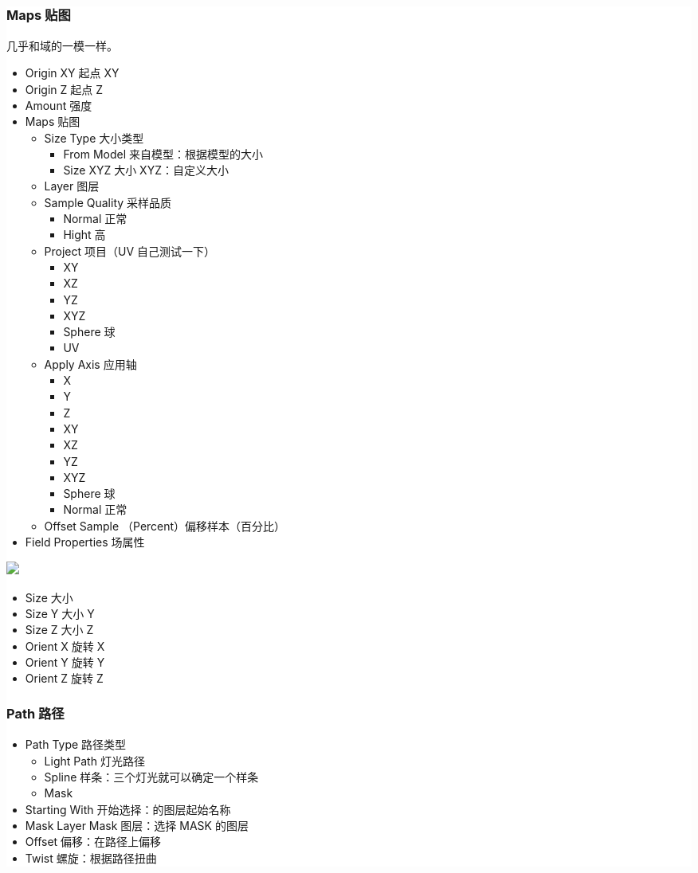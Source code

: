 ### Maps 贴图

几乎和域的一模一样。

- Origin XY 起点 XY
- Origin Z 起点 Z
- Amount 强度
- Maps 贴图
  - Size Type 大小类型
    - From Model 来自模型：根据模型的大小
    - Size XYZ 大小 XYZ：自定义大小
  - Layer 图层
  - Sample Quality 采样品质
    - Normal 正常
    - Hight 高
  - Project 项目（UV 自己测试一下）
    - XY
    - XZ
    - YZ
    - XYZ
    - Sphere 球
    - UV
  - Apply Axis 应用轴
    - X
    - Y
    - Z
    - XY
    - XZ
    - YZ
    - XYZ
    - Sphere 球
    - Normal 正常
  - Offset Sample （Percent）偏移样本（百分比）
- Field Properties 场属性

![](http://cdn.yuelili.com/202121311417-G.png)

- Size 大小
- Size Y 大小 Y
- Size Z 大小 Z
- Orient X 旋转 X
- Orient Y 旋转 Y
- Orient Z 旋转 Z

### Path 路径

- Path Type 路径类型
  - Light Path 灯光路径
  - Spline 样条：三个灯光就可以确定一个样条
  - Mask
- Starting With 开始选择：的图层起始名称
- Mask Layer Mask 图层：选择 MASK 的图层
- Offset 偏移：在路径上偏移
- Twist 螺旋：根据路径扭曲
